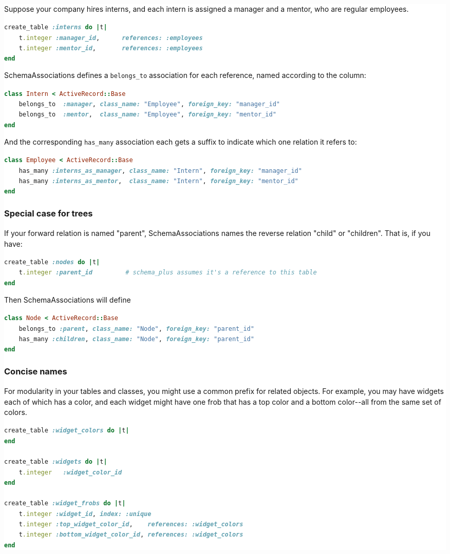 Suppose your company hires interns, and each intern is assigned a manager and
a mentor, who are regular employees.

```ruby
create_table :interns do |t|
    t.integer :manager_id,      references: :employees
    t.integer :mentor_id,       references: :employees
end
```

SchemaAssociations defines a `belongs_to` association for each reference,
named according to the column:

```ruby
class Intern < ActiveRecord::Base
    belongs_to  :manager, class_name: "Employee", foreign_key: "manager_id"
    belongs_to  :mentor,  class_name: "Employee", foreign_key: "mentor_id"
end
```

And the corresponding `has_many` association each gets a suffix to indicate
which one relation it refers to:

```ruby
class Employee < ActiveRecord::Base
    has_many :interns_as_manager, class_name: "Intern", foreign_key: "manager_id"
    has_many :interns_as_mentor,  class_name: "Intern", foreign_key: "mentor_id"
end
```

### Special case for trees

If your forward relation is named "parent", SchemaAssociations names the
reverse relation "child" or "children".  That is, if you have:

```ruby
create_table :nodes do |t|
    t.integer :parent_id         # schema_plus assumes it's a reference to this table
end
```

Then SchemaAssociations will define

```ruby
class Node < ActiveRecord::Base
    belongs_to :parent, class_name: "Node", foreign_key: "parent_id"
    has_many :children, class_name: "Node", foreign_key: "parent_id"
end
```

### Concise names

For modularity in your tables and classes, you might  use a common prefix for
related objects.  For example, you may have widgets each of which has a color, and each widget might have one frob that has a top color and a bottom color--all from the same set of colors.

```ruby
create_table :widget_colors do |t|
end

create_table :widgets do |t|
    t.integer   :widget_color_id
end

create_table :widget_frobs do |t|
    t.integer :widget_id, index: :unique
    t.integer :top_widget_color_id,    references: :widget_colors
    t.integer :bottom_widget_color_id, references: :widget_colors
end
```

